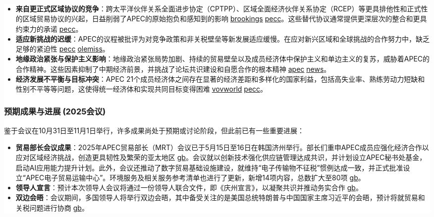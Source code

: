 *   **来自更正式区域协议的竞争**：跨太平洋伙伴关系全面进步协定（CPTPP）、区域全面经济伙伴关系协定（RCEP）等更具排他性和正式性的区域贸易协议的兴起，日益削弱了APEC的原始抱负和感知到的影响 [brookings](https://vertexaisearch.cloud.google.com/grounding-api-redirect/AUZIYQEifm28jf8Zhd-psiCOb84PAwcRgq6lo0oXd9lhbxqHcWLNZ-lupaA49QDC2nqYBEQSTKOla5nVmEt47GK07eetDJolqw2Di0ZB92nlOK_NNV8-5DW0zG-qwTpCU56TUVHExEG5vepne8MjdAynLtynq63ZY-xM37I_vYXFCni-QHQ2WZwLu5c=) [pecc](https://vertexaisearch.cloud.google.com/grounding-api-redirect/AUZIYQF2UtI3BmrvP_rvPebyOsG7N1isvYVLu7jq17HFtfQSEMMENVKvBxrjbFFGMOdgjSlBnqfISIp9njeUQTq71L6ERCj_5nt8-4QGy9KBoa-KWodxqp8aEQdJhibkp4T3ZQ3XFnhH3D0iQD1dQJsKnLsTPpwPPp0t_dlIHXcpmRoo_xcr68O8jtxizqtiE9Iweuoya0MMsyubvfEzWKh1UuzKw5gF3mJmxOp6943v830w_uk5gltln5xKFbjG5Ctx)。这些替代协议通常提供更深层次的整合和更具约束力的承诺 [pecc](https://vertexaisearch.cloud.google.com/grounding-api-redirect/AUZIYQF2UtI3BmrvP_rvPebyOsG7N1isvYVLu7jq17HFtfQSEMMENVKvBxrjbFFGMOdgjSlBnqfISIp9njeUQTq71L6ERCj_5nt8-4QGy9KBoa-KWodxqp8aEQdJhibkp4T3ZQ3XFnhH3D0iQD1dQJsKnLsTPpwPPp0t_dlIHXcpmRoo_xcr68O8jtxizqtiE9Iweuoya0MMsyubvfEzWKh1UuzKw5gF3mJmxOp6943v830w_uk5gltln5xKFbjG5Ctx)。
*   **适应新挑战的迟缓**：APEC的议程被批评为对竞争政策和非关税壁垒等新发展适应缓慢。在应对新兴区域和全球挑战的合作努力中，缺乏足够的紧迫性 [pecc](https://vertexaisearch.cloud.google.com/grounding-api-redirect/AUZIYQF2UtI3BmrvP_rvPebyOsG7N1isvYVLu7jq17HFtfQSEMMENVKvBxrjbFFGMOdgjSlBnqfISIp9njeUQTq71L6ERCj_5nt8-4QGy9KBoa-KWodxqp8aEQdJhibkp4T3ZQ3XFnhH3D0iQD1dQJsKnLsTPpwPPp0t_dlIHXcpmRoo_xcr68O8jtxizqtiE9Iweuoya0MMsyubvfEzWKh1UuzKw5gF3mJmxOp6943v830w_uk5gltln5xKFbjG5Ctx) [olemiss](https://vertexaisearch.cloud.google.com/grounding-api-redirect/AUZIYQFGWp4j8kmWIkm9aXW632ajqOAzDBQ30Zbz89w4UtIIECgS8paPnrJlsaZMQqWt-tWAc4PLNiodupUk1PTUvUVmAclx2DetQgoeBMd4A99jT0X560JOjmsWnAbHCjZ_EbAEUOWfGOhLKpHz)。
*   **地缘政治紧张与保护主义影响**：地缘政治紧张局势加剧、持续的贸易壁垒以及成员经济体中保护主义和单边主义的复苏，威胁着APEC的合作精神。这些因素抑制了中期经济前景，并挑战了论坛共识建设和自愿合作的根本精神 [apec](https://vertexaisearch.cloud.google.com/grounding-api-redirect/AUZIYQHV_nAu-9anO8vZF5-o6OqiHq6_DrOTwbbwe-DKAYkJxcZ4aDru5NNrblkcuoUj780qG7vVQDxgQ3KhrGj3rhznDugTs-j-IctAsJ4ajAHl7GC3Bx6ku7Vg_2uFizxQD_041hl4rA78sEBL3rEXYv4xx3VQH-_tW5vSQgz1yosqJS7J0q-9vb_HxzY3kg__pFI7xlRRuD7uGlwZp57XWu-qpfvi9hxgLLGHH74QY3Y=) [news](https://vertexaisearch.cloud.google.com/grounding-api-redirect/AUZIYQGtoUuO6FnXRhl_7GzwKdC-uStN8_m7QMKyJa_t9G1Yp8YZjmoD08yn6urGf2w9AqmnpVIjgLjLgA6cpnXxJW4J7iJpcXA80YiKznXgpEeuhTsEYvMyd99y3EWGfQypqk0nPxiuG_NZQ2ggIcB4MkqJsIJGczrOa2rYA1aHaieeUpBOHg==)。
*   **经济发展不平衡与目标冲突**：APEC 21个成员经济体之间存在显著的经济差距和多样化的国家利益，包括高失业率、熟练劳动力短缺和性别不平等等问题，这使得统一经济体和实现共同目标变得困难 [vovworld](https://vertexaisearch.cloud.google.com/grounding-api-redirect/AUZIYQHKDsJ7lPSNbloC5DRX4ymQJhPpk37Mb4YbAHgiI_xdAQ5oFQos9Bj6hF-XFyKIrGmoWPIDVS1gaom7zbxiQ99SytENlyjTcJ2YMhIHn6kbb-bd3CyiT_Tgs6iTq6yUtiPyrvvRfvqmSQDJ4iuvoB7qqS4nP1SiH88bYwVlsOZZ9KkxAJ1UdI9C_xDN7oZIu3KnoFpmefw=) [pecc](https://vertexaisearch.cloud.google.com/grounding-api-redirect/AUZIYQF2UtI3BmrvP_rvPebyOsG7N1isvYVLu7jq17HFtfQSEMMENVKvBxrjbFFGMOdgjSlBnqfISIp9njeUQTq71L6ERCj_5nt8-4QGy9KBoa-KWodxqp8aEQdJhibkp4T3ZQ3XFnhH3D0iQD1dQJsKnLsTPpwPPp0t_dlIHXcpmRoo_xcr68O8jtxizqtiE9Iweuoya0MMsyubvfEzWKh1UuzKw5gF3mJmxOp6943v830w_uk5gltln5xKFbjG5Ctx)。

### 预期成果与进展 (2025会议)
鉴于会议在10月31日至11月1日举行，许多成果尚处于预期或讨论阶段，但此前已有一些重要进展：
*   **贸易部长会议成果**：2025年APEC贸易部长（MRT）会议已于5月15日至16日在韩国济州举行。部长们重申APEC成员应强化经济合作以应对区域经济挑战，创造更具韧性及繁荣的亚太地区 [gb](https://vertexaisearch.cloud.google.com/grounding-api-redirect/AUZIYQFgZf8ILgF6t2C_BwdMkq7Ep3EZ2JND_fsmmNnwD7m0aOrBitFnvP0Z7OndXWJc5niPkkhgrJ4RUfHIOrMcgbYPRFoMsNxdq8rU7Pytxtg5nxEbyYSKTNe5Ok9GuUU9E0nLjnbUliPpp_Qt-9YaxB9GehzYPOYcmv5L-bBK0S5zyB17DwFHe6o-pH6KgXQX6Yeoa0BJwWV49ZmqP5XxCbr6SHTolZc_2vbiLWdmjo8flcSNbqAM3t8YbCnX_C-QMJhb0CBe_ERe02hcxj4nGzJZOxlngQ3ZbO4DIrXKaFy44hs2eY20LruyJWTyI_5e1f6LxdX1lhgF5_qCMMIVDxU6r9nNskmT4Z5ZQLjWdxSaTabbksNFW9gw)。会议就以创新技术强化供应链管理达成共识，并计划设立APEC秘书处基金，启动AI应用能力提升计划。此外，会议还推动了数字贸易基础设施建设，就维持“电子传输物不征税”惯例达成一致，并正式批准设立“APEC电子贸易运输中心”。环境服务及相关服务参考清单也进行了更新，新增14项内容，总数扩大至80项 [gb](https://vertexaisearch.cloud.google.com/grounding-api-redirect/AUZIYQFgZf8ILgF6t2C_BwdMkq7Ep3EZ2JND_fsmmNnwD7m0aOrBitFnvP0Z7OndXWJc5niPkkhgrJ4RUfHIOrMcgbYPRFoMsNxdq8rU7Pytxtg5nxEbyYSKTNe5Ok9GuUU9E0nLjnbUliPpp_Qt-9YaxB9GehzYPOYcmv5L-bBK0S5zyB17DwFHe6o-pH6KgXQX6Yeoa0BJwWV49ZmqP5XxCbr6SHTolZc_2vbiLWdmjo8flcSNbqAM3t8YbCnX_C-QMJhb0CBe_ERe02hcxj4nGzJZOxlngQ3ZbO4DIrXKaFy44hs2eY20LruyJWTyI_5e1f6LxdX1lhgF5_qCMMIVDxU6r9nNskmT4Z5ZQLjWdxSaTabbksNFW9gw)。
*   **领导人宣言**：预计本次领导人会议将通过一份领导人联合文件，即《庆州宣言》，以凝聚共识并推动务实合作 [gb](https://vertexaisearch.cloud.google.com/grounding-api-redirect/AUZIYQFgZf8ILgF6t2C_BwdMkq7Ep3EZ2JND_fsmmNnwD7m0aOrBitFnvP0Z7OndXWJc5niPkkhgrJ4RUfHIOrMcgbYPRFoMsNxdq8rU7Pytxtg5nxEbyYSKTNe5Ok9GuUU9E0nLjnbUliPpp_Qt-9YaxB9GehzYPOYcmv5L-bBK0S5zyB17DwFHe6o-pH6KgXQX6Yeoa0BJwWV49ZmqP5XxCbr6SHTolZc_2vbiLWdmjo8flcSNbqAM3t8YbCnX_C-QMJhb0CBe_ERe02hcxj4nGzJZOxlngQ3ZbO4DIrXKaFy44hs2eY20LruyJWTyI_5e1f6LxdX1lhgF5_qCMMIVDxU6r9nNskmT4Z5ZQLjWdxSaTabbksNFW9gw)。
*   **双边会晤**：会议期间，多国领导人将举行双边会晤，其中备受关注的是美国总统特朗普与中国国家主席习近平的会晤，预计将就贸易和关税问题进行协商 [gb](https://vertexaisearch.cloud.google.com/grounding-api-redirect/AUZIYQFgZf8ILgF6t2C_BwdMkq7Ep3EZ2JND_fsmmNnwD7m0aOrBitFnvP0Z7OndXWJc5niPkkhgrJ4RUfHIOrMcgbYPRFoMsNxdq8rU7Pytxtg5nxEbyYSKTNe5Ok9GuUU9E0nLjnbUliPpp_Qt-9YaxB9GehzYPOYcmv5L-bBK0S5zyB17DwFHe6o-pH6KgXQX6Yeoa0BJwWV49ZmqP5XxCbr6SHTolZc_2vbiLWdmjo8flcSNbqAM3t8YbCnX_C-QMJhb0CBe_ERe02hcxj4nGzJZOxlngQ3ZbO4DIrXKaFy44hs2eY20LruyJWTyI_5e1f6LxdX1lhgF5_qCMMIVDxU6r9nNskmT4Z5ZQLjWdxSaTabbksNFW9gw)。